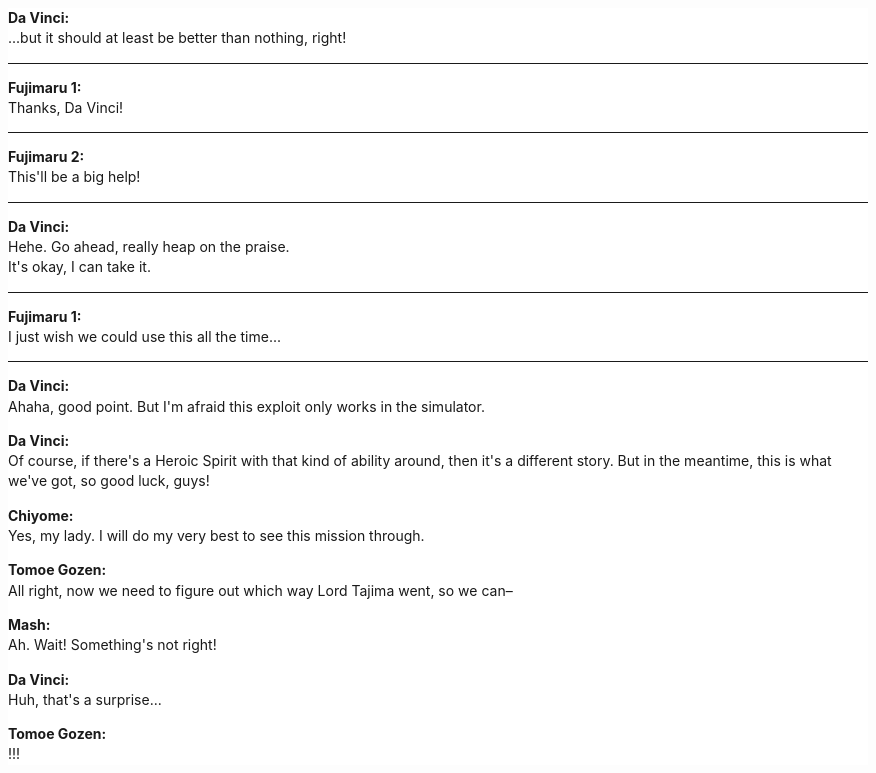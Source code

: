    
**Da Vinci:**   
...but it should at least be better than nothing, right!  
  
   
---  
  
**Fujimaru 1:**   
Thanks, Da Vinci!  
  
---  
  
  
**Fujimaru 2:**   
This'll be a big help!  
  
---  
   
  
  
   
**Da Vinci:**   
Hehe. Go ahead, really heap on the praise.  
It's okay, I can take it.  
  
   
---  
  
**Fujimaru 1:**   
I just wish we could use this all the time...  
  
---  
   
  
  
   
**Da Vinci:**   
Ahaha, good point. But I'm afraid this exploit only works in the simulator.  
  
   
**Da Vinci:**   
Of course, if there's a Heroic Spirit with that kind of ability around, then it's a different story. But in the meantime, this is what we've got, so good luck, guys!  
  
   
**Chiyome:**   
Yes, my lady. I will do my very best to see this mission through.  
  
   
**Tomoe Gozen:**   
All right, now we need to figure out which way Lord Tajima went, so we can&ndash;  
  
   
**Mash:**   
Ah. Wait! Something's not right!  
  
   
**Da Vinci:**   
Huh, that's a surprise...  
  
   
**Tomoe Gozen:**   
!!!  
  
   